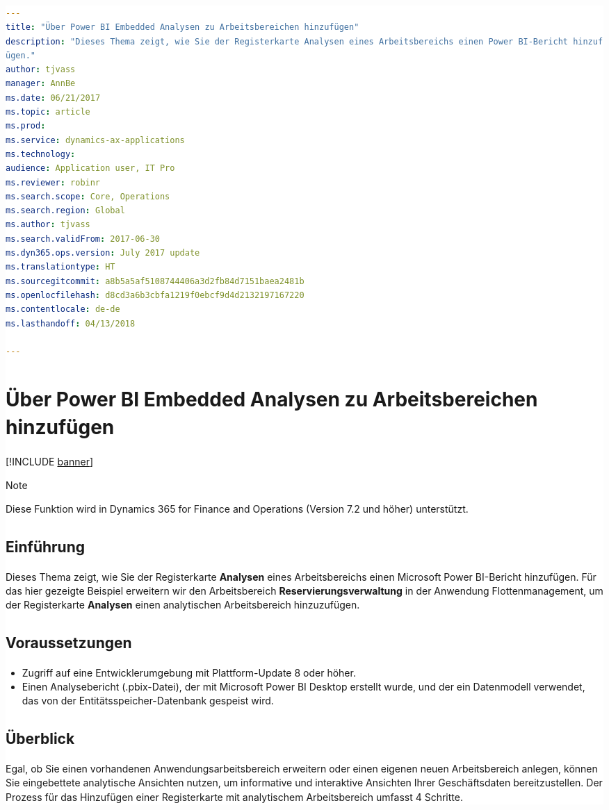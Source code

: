 ```yaml
---
title: "Über Power BI Embedded Analysen zu Arbeitsbereichen hinzufügen"
description: "Dieses Thema zeigt, wie Sie der Registerkarte Analysen eines Arbeitsbereichs einen Power BI-Bericht hinzufügen."
author: tjvass
manager: AnnBe
ms.date: 06/21/2017
ms.topic: article
ms.prod: 
ms.service: dynamics-ax-applications
ms.technology: 
audience: Application user, IT Pro
ms.reviewer: robinr
ms.search.scope: Core, Operations
ms.search.region: Global
ms.author: tjvass
ms.search.validFrom: 2017-06-30
ms.dyn365.ops.version: July 2017 update
ms.translationtype: HT
ms.sourcegitcommit: a8b5a5af5108744406a3d2fb84d7151baea2481b
ms.openlocfilehash: d8cd3a6b3cbfa1219f0ebcf9d4d2132197167220
ms.contentlocale: de-de
ms.lasthandoff: 04/13/2018

---
```


# <a name="add-analytics-to-workspaces-by-using-power-bi-embedded"></a>Über Power BI Embedded Analysen zu Arbeitsbereichen hinzufügen

[!INCLUDE [banner](../includes/banner.md)]

> [!NOTE]
> Diese Funktion wird in Dynamics 365 for Finance and Operations (Version 7.2 und höher) unterstützt.

## <a name="introduction"></a>Einführung
Dieses Thema zeigt, wie Sie der Registerkarte **Analysen** eines Arbeitsbereichs einen Microsoft Power BI-Bericht hinzufügen. Für das hier gezeigte Beispiel erweitern wir den Arbeitsbereich **Reservierungsverwaltung** in der Anwendung Flottenmanagement, um der Registerkarte **Analysen** einen analytischen Arbeitsbereich hinzuzufügen.

## <a name="prerequisites"></a>Voraussetzungen
+ Zugriff auf eine Entwicklerumgebung mit Plattform-Update 8 oder höher.
+ Einen Analysebericht (.pbix-Datei), der mit Microsoft Power BI Desktop erstellt wurde, und der ein Datenmodell verwendet, das von der Entitätsspeicher-Datenbank gespeist wird.

## <a name="overview"></a>Überblick
Egal, ob Sie einen vorhandenen Anwendungsarbeitsbereich erweitern oder einen eigenen neuen Arbeitsbereich anlegen, können Sie eingebettete analytische Ansichten nutzen, um informative und interaktive Ansichten Ihrer Geschäftsdaten bereitzustellen. Der Prozess für das Hinzufügen einer Registerkarte mit analytischem Arbeitsbereich umfasst 4 Schritte.
